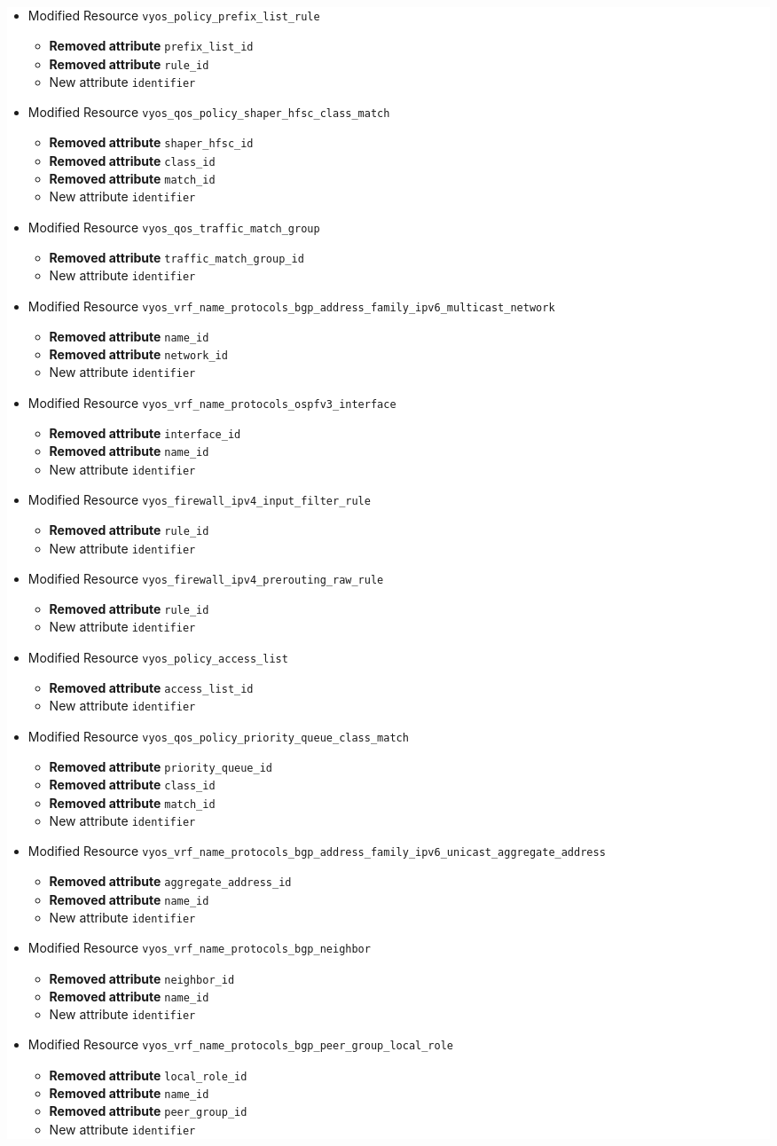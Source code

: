 * Modified Resource `vyos_policy_prefix_list_rule`
	* **Removed attribute** `prefix_list_id`
	* **Removed attribute** `rule_id`
	* New attribute `identifier`

* Modified Resource `vyos_qos_policy_shaper_hfsc_class_match`
	* **Removed attribute** `shaper_hfsc_id`
	* **Removed attribute** `class_id`
	* **Removed attribute** `match_id`
	* New attribute `identifier`

* Modified Resource `vyos_qos_traffic_match_group`
	* **Removed attribute** `traffic_match_group_id`
	* New attribute `identifier`

* Modified Resource `vyos_vrf_name_protocols_bgp_address_family_ipv6_multicast_network`
	* **Removed attribute** `name_id`
	* **Removed attribute** `network_id`
	* New attribute `identifier`

* Modified Resource `vyos_vrf_name_protocols_ospfv3_interface`
	* **Removed attribute** `interface_id`
	* **Removed attribute** `name_id`
	* New attribute `identifier`

* Modified Resource `vyos_firewall_ipv4_input_filter_rule`
	* **Removed attribute** `rule_id`
	* New attribute `identifier`

* Modified Resource `vyos_firewall_ipv4_prerouting_raw_rule`
	* **Removed attribute** `rule_id`
	* New attribute `identifier`

* Modified Resource `vyos_policy_access_list`
	* **Removed attribute** `access_list_id`
	* New attribute `identifier`

* Modified Resource `vyos_qos_policy_priority_queue_class_match`
	* **Removed attribute** `priority_queue_id`
	* **Removed attribute** `class_id`
	* **Removed attribute** `match_id`
	* New attribute `identifier`

* Modified Resource `vyos_vrf_name_protocols_bgp_address_family_ipv6_unicast_aggregate_address`
	* **Removed attribute** `aggregate_address_id`
	* **Removed attribute** `name_id`
	* New attribute `identifier`

* Modified Resource `vyos_vrf_name_protocols_bgp_neighbor`
	* **Removed attribute** `neighbor_id`
	* **Removed attribute** `name_id`
	* New attribute `identifier`

* Modified Resource `vyos_vrf_name_protocols_bgp_peer_group_local_role`
	* **Removed attribute** `local_role_id`
	* **Removed attribute** `name_id`
	* **Removed attribute** `peer_group_id`
	* New attribute `identifier`

